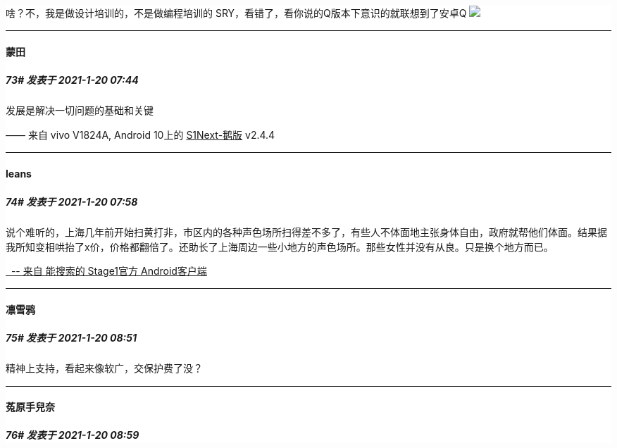 啥？不，我是做设计培训的，不是做编程培训的</blockquote>
SRY，看错了，看你说的Q版本下意识的就联想到了安卓Q <img src="https://static.saraba1st.com/image/smiley/face2017/037.png" referrerpolicy="no-referrer">







*****

####  蒙田  
##### 73#       发表于 2021-1-20 07:44




发展是解决一切问题的基础和关键

—— 来自 vivo V1824A, Android 10上的 [S1Next-鹅版](https://github.com/ykrank/S1-Next/releases) v2.4.4







*****

####  leans  
##### 74#       发表于 2021-1-20 07:58




说个难听的，上海几年前开始扫黄打非，市区内的各种声色场所扫得差不多了，有些人不体面地主张身体自由，政府就帮他们体面。结果据我所知变相哄抬了x价，价格都翻倍了。还助长了上海周边一些小地方的声色场所。那些女性并没有从良。只是换个地方而已。

[  -- 来自 能搜索的 Stage1官方 Android客户端](https://www.coolapk.com/apk/140634)







*****

####  凛雪鸦  
##### 75#       发表于 2021-1-20 08:51




精神上支持，看起来像软广，交保护费了没？







*****

####  菟原手兒奈  
##### 76#       发表于 2021-1-20 08:59

